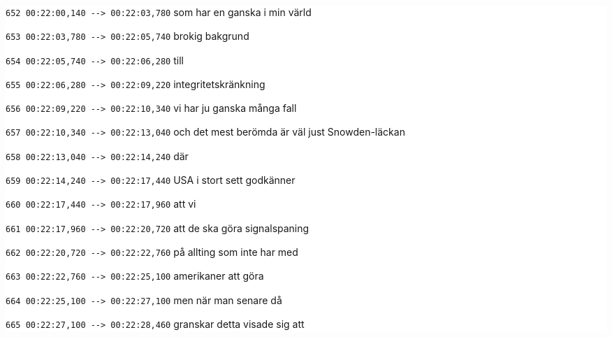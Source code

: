 
`652 00:22:00,140 --> 00:22:03,780`
som har en ganska i min värld



`653 00:22:03,780 --> 00:22:05,740`
brokig bakgrund



`654 00:22:05,740 --> 00:22:06,280`
till



`655 00:22:06,280 --> 00:22:09,220`
integritetskränkning



`656 00:22:09,220 --> 00:22:10,340`
vi har ju ganska många fall



`657 00:22:10,340 --> 00:22:13,040`
och det mest berömda är väl just Snowden-läckan



`658 00:22:13,040 --> 00:22:14,240`
där



`659 00:22:14,240 --> 00:22:17,440`
USA i stort sett godkänner



`660 00:22:17,440 --> 00:22:17,960`
att vi



`661 00:22:17,960 --> 00:22:20,720`
att de ska göra signalspaning



`662 00:22:20,720 --> 00:22:22,760`
på allting som inte har med



`663 00:22:22,760 --> 00:22:25,100`
amerikaner att göra



`664 00:22:25,100 --> 00:22:27,100`
men när man senare då



`665 00:22:27,100 --> 00:22:28,460`
granskar detta visade sig att

